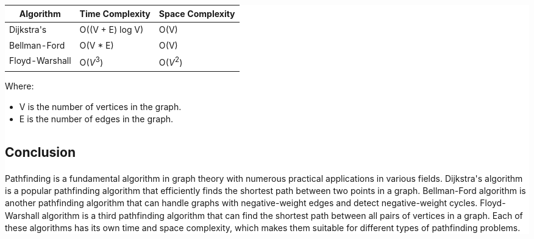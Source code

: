 Algorithm | Time Complexity | Space Complexity
--- | --- | ---
Dijkstra's | O((V + E) log V) | O(V)
Bellman-Ford | O(V * E) | O(V)
Floyd-Warshall | O($V^3$) | O($V^2$)

Where:
- V is the number of vertices in the graph.
- E is the number of edges in the graph.

## Conclusion

Pathfinding is a fundamental algorithm in graph theory with numerous practical applications in various fields. Dijkstra's algorithm is a popular pathfinding algorithm that efficiently finds the shortest path between two points in a graph. Bellman-Ford algorithm is another pathfinding algorithm that can handle graphs with negative-weight edges and detect negative-weight cycles. Floyd-Warshall algorithm is a third pathfinding algorithm that can find the shortest path between all pairs of vertices in a graph. Each of these algorithms has its own time and space complexity, which makes them suitable for different types of pathfinding problems.